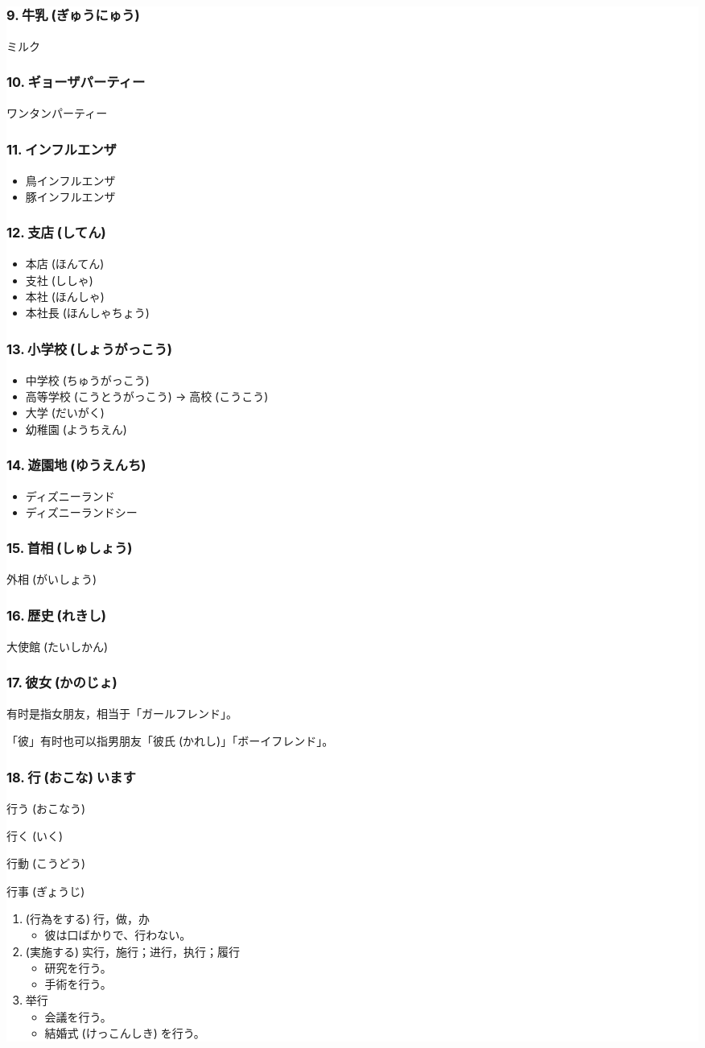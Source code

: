 ### 9. 牛乳 (ぎゅうにゅう)
ミルク 

### 10. ギョーザパーティー
ワンタンパーティー

### 11. インフルエンザ
* 鳥インフルエンザ　
* 豚インフルエンザ

### 12. 支店 (してん)
* 本店 (ほんてん)
* 支社 (ししゃ)
* 本社 (ほんしゃ)
* 本社長 (ほんしゃちょう)

### 13. 小学校 (しょうがっこう)
* 中学校 (ちゅうがっこう)
* 高等学校 (こうとうがっこう) -> 高校 (こうこう)
* 大学 (だいがく)
* 幼稚園 (ようちえん)

### 14. 遊園地 (ゆうえんち)
* ディズニーランド
* ディズニーランドシー

### 15. 首相 (しゅしょう)
外相 (がいしょう)

### 16. 歴史 (れきし)
大使館 (たいしかん)

### 17. 彼女 (かのじょ)
有时是指女朋友，相当于「ガールフレンド」。

「彼」有时也可以指男朋友「彼氏 (かれし)」「ボーイフレンド」。

### 18. 行 (おこな) います
行う (おこなう)

行く (いく)

行動 (こうどう)

行事 (ぎょうじ)

1. (行為をする) 行，做，办
	* 彼は口ばかりで、行わない。
2. (実施する) 实行，施行；进行，执行；履行
	* 研究を行う。　 
	* 手術を行う。
3. 举行
	* 会議を行う。
	* 結婚式 (けっこんしき) を行う。
